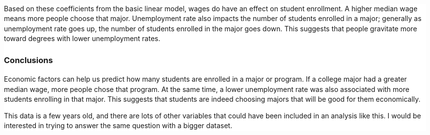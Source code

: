 

Based on these coefficients from the basic linear model, wages do have an effect on student enrollment. A higher median wage means more people choose that major. Unemployment rate also impacts the number of students enrolled in a major; generally as unemployment rate goes up, the number of students enrolled in the major goes down. This suggests that people gravitate more toward degrees with lower unemployment rates.


```python


```

### Conclusions

Economic factors can help us predict how many students are enrolled in a major or program. If a college major had a greater median wage, more people chose that program. At the same time, a lower unemployment rate was also associated with more students enrolling in that major. This suggests that students are indeed choosing majors that will be good for them economically. 

This data is a few years old, and there are lots of other variables that could have been included in an analysis like this. I would be interested in trying to answer the same question with a bigger dataset.


```python

```
